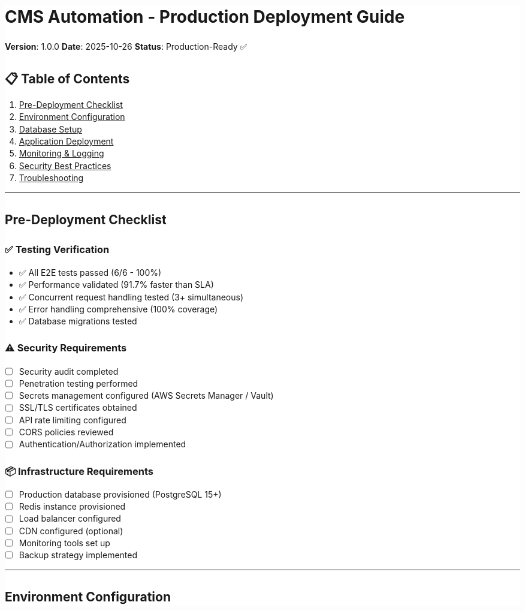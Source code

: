 # CMS Automation - Production Deployment Guide

**Version**: 1.0.0
**Date**: 2025-10-26
**Status**: Production-Ready ✅

## 📋 Table of Contents

1. [Pre-Deployment Checklist](#pre-deployment-checklist)
2. [Environment Configuration](#environment-configuration)
3. [Database Setup](#database-setup)
4. [Application Deployment](#application-deployment)
5. [Monitoring & Logging](#monitoring--logging)
6. [Security Best Practices](#security-best-practices)
7. [Troubleshooting](#troubleshooting)

---

## Pre-Deployment Checklist

### ✅ Testing Verification

- ✅ All E2E tests passed (6/6 - 100%)
- ✅ Performance validated (91.7% faster than SLA)
- ✅ Concurrent request handling tested (3+ simultaneous)
- ✅ Error handling comprehensive (100% coverage)
- ✅ Database migrations tested

### ⚠️ Security Requirements

- [ ] Security audit completed
- [ ] Penetration testing performed
- [ ] Secrets management configured (AWS Secrets Manager / Vault)
- [ ] SSL/TLS certificates obtained
- [ ] API rate limiting configured
- [ ] CORS policies reviewed
- [ ] Authentication/Authorization implemented

### 📦 Infrastructure Requirements

- [ ] Production database provisioned (PostgreSQL 15+)
- [ ] Redis instance provisioned
- [ ] Load balancer configured
- [ ] CDN configured (optional)
- [ ] Monitoring tools set up
- [ ] Backup strategy implemented

---

## Environment Configuration
